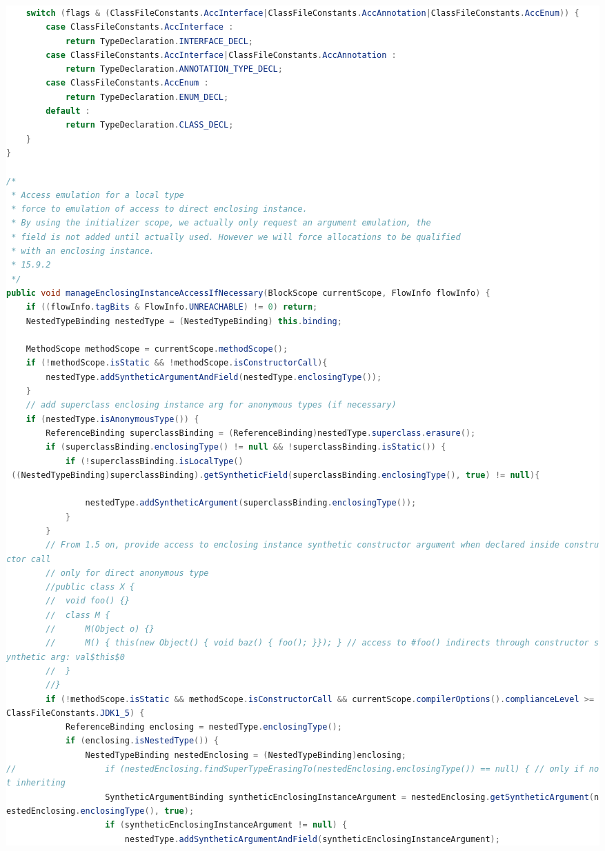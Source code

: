 ```java
	switch (flags & (ClassFileConstants.AccInterface|ClassFileConstants.AccAnnotation|ClassFileConstants.AccEnum)) {
		case ClassFileConstants.AccInterface :
			return TypeDeclaration.INTERFACE_DECL;
		case ClassFileConstants.AccInterface|ClassFileConstants.AccAnnotation :
			return TypeDeclaration.ANNOTATION_TYPE_DECL;
		case ClassFileConstants.AccEnum :
			return TypeDeclaration.ENUM_DECL;
		default :
			return TypeDeclaration.CLASS_DECL;
	}
}

/*
 * Access emulation for a local type
 * force to emulation of access to direct enclosing instance.
 * By using the initializer scope, we actually only request an argument emulation, the
 * field is not added until actually used. However we will force allocations to be qualified
 * with an enclosing instance.
 * 15.9.2
 */
public void manageEnclosingInstanceAccessIfNecessary(BlockScope currentScope, FlowInfo flowInfo) {
	if ((flowInfo.tagBits & FlowInfo.UNREACHABLE) != 0) return;
	NestedTypeBinding nestedType = (NestedTypeBinding) this.binding;

	MethodScope methodScope = currentScope.methodScope();
	if (!methodScope.isStatic && !methodScope.isConstructorCall){
		nestedType.addSyntheticArgumentAndField(nestedType.enclosingType());
	}
	// add superclass enclosing instance arg for anonymous types (if necessary)
	if (nestedType.isAnonymousType()) {
		ReferenceBinding superclassBinding = (ReferenceBinding)nestedType.superclass.erasure();
		if (superclassBinding.enclosingType() != null && !superclassBinding.isStatic()) {
			if (!superclassBinding.isLocalType()
 ((NestedTypeBinding)superclassBinding).getSyntheticField(superclassBinding.enclosingType(), true) != null){

				nestedType.addSyntheticArgument(superclassBinding.enclosingType());
			}
		}
		// From 1.5 on, provide access to enclosing instance synthetic constructor argument when declared inside constructor call
		// only for direct anonymous type
		//public class X {
		//	void foo() {}
		//	class M {
		//		M(Object o) {}
		//		M() { this(new Object() { void baz() { foo(); }}); } // access to #foo() indirects through constructor synthetic arg: val$this$0
		//	}
		//}
		if (!methodScope.isStatic && methodScope.isConstructorCall && currentScope.compilerOptions().complianceLevel >= ClassFileConstants.JDK1_5) {
			ReferenceBinding enclosing = nestedType.enclosingType();
			if (enclosing.isNestedType()) {
				NestedTypeBinding nestedEnclosing = (NestedTypeBinding)enclosing;
//					if (nestedEnclosing.findSuperTypeErasingTo(nestedEnclosing.enclosingType()) == null) { // only if not inheriting
					SyntheticArgumentBinding syntheticEnclosingInstanceArgument = nestedEnclosing.getSyntheticArgument(nestedEnclosing.enclosingType(), true);
					if (syntheticEnclosingInstanceArgument != null) {
						nestedType.addSyntheticArgumentAndField(syntheticEnclosingInstanceArgument);
```